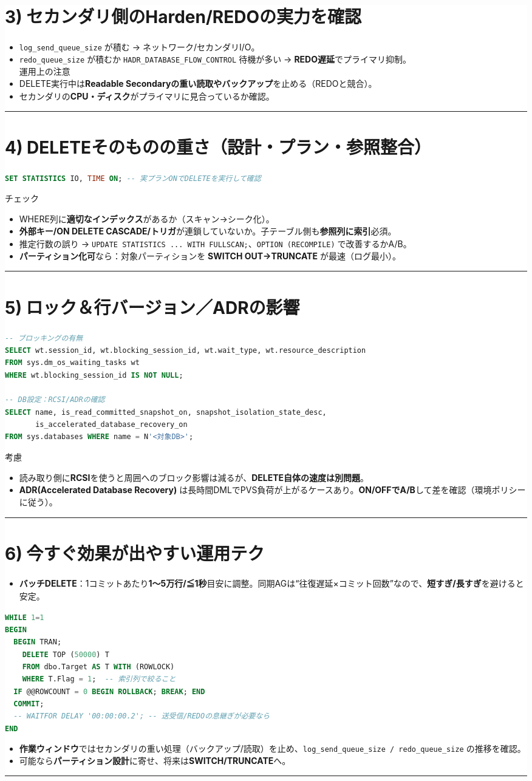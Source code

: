 
# 3) セカンダリ側のHarden/REDOの実力を確認
- `log_send_queue_size` が積む → ネットワーク/セカンダリI/O。  
- `redo_queue_size` が積むか `HADR_DATABASE_FLOW_CONTROL` 待機が多い → **REDO遅延**でプライマリ抑制。  
運用上の注意  
- DELETE実行中は**Readable Secondaryの重い読取やバックアップ**を止める（REDOと競合）。  
- セカンダリの**CPU・ディスク**がプライマリに見合っているか確認。

---

# 4) DELETEそのものの重さ（設計・プラン・参照整合）
```sql
SET STATISTICS IO, TIME ON; -- 実プランONでDELETEを実行して確認
```
チェック  
- WHERE列に**適切なインデックス**があるか（スキャン→シーク化）。  
- **外部キー/ON DELETE CASCADE/トリガ**が連鎖していないか。子テーブル側も**参照列に索引**必須。  
- 推定行数の誤り → `UPDATE STATISTICS ... WITH FULLSCAN;`、`OPTION (RECOMPILE)` で改善するかA/B。  
- **パーティション化可**なら：対象パーティションを **SWITCH OUT→TRUNCATE** が最速（ログ最小）。

---

# 5) ロック＆行バージョン／ADRの影響
```sql
-- ブロッキングの有無
SELECT wt.session_id, wt.blocking_session_id, wt.wait_type, wt.resource_description
FROM sys.dm_os_waiting_tasks wt
WHERE wt.blocking_session_id IS NOT NULL;

-- DB設定：RCSI/ADRの確認
SELECT name, is_read_committed_snapshot_on, snapshot_isolation_state_desc,
       is_accelerated_database_recovery_on
FROM sys.databases WHERE name = N'<対象DB>';
```
考慮  
- 読み取り側に**RCSI**を使うと周囲へのブロック影響は減るが、**DELETE自体の速度は別問題**。  
- **ADR(Accelerated Database Recovery)** は長時間DMLでPVS負荷が上がるケースあり。**ON/OFFでA/B**して差を確認（環境ポリシーに従う）。

---

# 6) 今すぐ効果が出やすい運用テク
- **バッチDELETE**：1コミットあたり**1〜5万行/≦1秒**目安に調整。同期AGは“往復遅延×コミット回数”なので、**短すぎ/長すぎ**を避けると安定。
```sql
WHILE 1=1
BEGIN
  BEGIN TRAN;
    DELETE TOP (50000) T
    FROM dbo.Target AS T WITH (ROWLOCK)
    WHERE T.Flag = 1;  -- 索引列で絞ること
  IF @@ROWCOUNT = 0 BEGIN ROLLBACK; BREAK; END
  COMMIT;
  -- WAITFOR DELAY '00:00:00.2'; -- 送受信/REDOの息継ぎが必要なら
END
```
- **作業ウィンドウ**ではセカンダリの重い処理（バックアップ/読取）を止め、`log_send_queue_size / redo_queue_size` の推移を確認。  
- 可能なら**パーティション設計**に寄せ、将来は**SWITCH/TRUNCATE**へ。

---